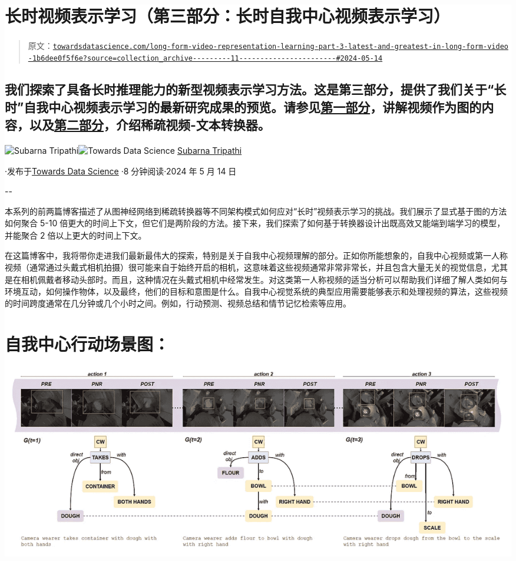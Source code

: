 # 长时视频表示学习（第三部分：长时自我中心视频表示学习）

> 原文：[`towardsdatascience.com/long-form-video-representation-learning-part-3-latest-and-greatest-in-long-form-video-1b6dee0f5f6e?source=collection_archive---------11-----------------------#2024-05-14`](https://towardsdatascience.com/long-form-video-representation-learning-part-3-latest-and-greatest-in-long-form-video-1b6dee0f5f6e?source=collection_archive---------11-----------------------#2024-05-14)

## 我们探索了具备长时推理能力的新型视频表示学习方法。这是第三部分，提供了我们关于“长时”自我中心视频表示学习的最新研究成果的预览。请参见[第一部分](https://medium.com/@subarna.tripathi/long-form-video-representation-learning-part-1-video-as-graphs-c55b609d9100)，讲解视频作为图的内容，以及[第二部分](https://medium.com/@subarna.tripathi/long-form-video-representation-learning-part-2-video-as-sparse-transformers-29fbd0ed9e71)，介绍稀疏视频-文本转换器。

[](https://medium.com/@subarna.tripathi?source=post_page---byline--1b6dee0f5f6e--------------------------------)![Subarna Tripathi](https://medium.com/@subarna.tripathi?source=post_page---byline--1b6dee0f5f6e--------------------------------)[](https://towardsdatascience.com/?source=post_page---byline--1b6dee0f5f6e--------------------------------)![Towards Data Science](https://towardsdatascience.com/?source=post_page---byline--1b6dee0f5f6e--------------------------------) [Subarna Tripathi](https://medium.com/@subarna.tripathi?source=post_page---byline--1b6dee0f5f6e--------------------------------)

·发布于[Towards Data Science](https://towardsdatascience.com/?source=post_page---byline--1b6dee0f5f6e--------------------------------) ·8 分钟阅读·2024 年 5 月 14 日

--

本系列的前两篇博客描述了从图神经网络到稀疏转换器等不同架构模式如何应对“长时”视频表示学习的挑战。我们展示了显式基于图的方法如何聚合 5-10 倍更大的时间上下文，但它们是两阶段的方法。接下来，我们探索了如何基于转换器设计出既高效又能端到端学习的模型，并能聚合 2 倍以上更大的时间上下文。

在这篇博客中，我将带你走进我们最新最伟大的探索，特别是关于自我中心视频理解的部分。正如你所能想象的，自我中心视频或第一人称视频（通常通过头戴式相机拍摄）很可能来自于始终开启的相机，这意味着这些视频通常非常非常长，并且包含大量无关的视觉信息，尤其是在相机佩戴者移动头部时。而且，这种情况在头戴式相机中经常发生。对这类第一人称视频的适当分析可以帮助我们详细了解人类如何与环境互动，如何操作物体，以及最终，他们的目标和意图是什么。自我中心视觉系统的典型应用需要能够表示和处理视频的算法，这些视频的时间跨度通常在几分钟或几个小时之间。例如，行动预测、视频总结和情节记忆检索等应用。

# 自我中心行动场景图：

![](img/23d0558b28f8b7f83369cb2f3083eeb5.png)
